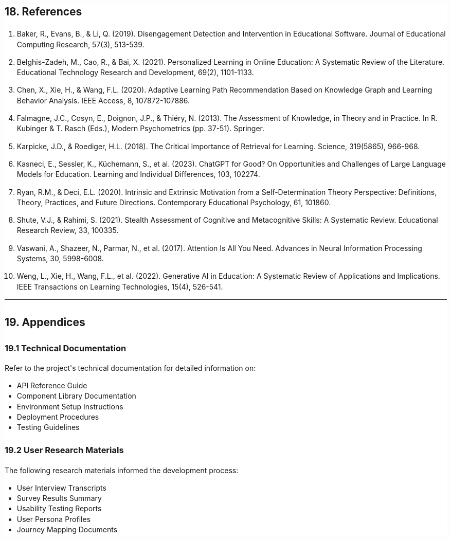 ## 18. References

1. Baker, R., Evans, B., & Li, Q. (2019). Disengagement Detection and Intervention in Educational Software. Journal of Educational Computing Research, 57(3), 513-539.

2. Belghis-Zadeh, M., Cao, R., & Bai, X. (2021). Personalized Learning in Online Education: A Systematic Review of the Literature. Educational Technology Research and Development, 69(2), 1101-1133.

3. Chen, X., Xie, H., & Wang, F.L. (2020). Adaptive Learning Path Recommendation Based on Knowledge Graph and Learning Behavior Analysis. IEEE Access, 8, 107872-107886.

4. Falmagne, J.C., Cosyn, E., Doignon, J.P., & Thiéry, N. (2013). The Assessment of Knowledge, in Theory and in Practice. In R. Kubinger & T. Rasch (Eds.), Modern Psychometrics (pp. 37-51). Springer.

5. Karpicke, J.D., & Roediger, H.L. (2018). The Critical Importance of Retrieval for Learning. Science, 319(5865), 966-968.

6. Kasneci, E., Sessler, K., Küchemann, S., et al. (2023). ChatGPT for Good? On Opportunities and Challenges of Large Language Models for Education. Learning and Individual Differences, 103, 102274.

7. Ryan, R.M., & Deci, E.L. (2020). Intrinsic and Extrinsic Motivation from a Self-Determination Theory Perspective: Definitions, Theory, Practices, and Future Directions. Contemporary Educational Psychology, 61, 101860.

8. Shute, V.J., & Rahimi, S. (2021). Stealth Assessment of Cognitive and Metacognitive Skills: A Systematic Review. Educational Research Review, 33, 100335.

9. Vaswani, A., Shazeer, N., Parmar, N., et al. (2017). Attention Is All You Need. Advances in Neural Information Processing Systems, 30, 5998-6008.

10. Weng, L., Xie, H., Wang, F.L., et al. (2022). Generative AI in Education: A Systematic Review of Applications and Implications. IEEE Transactions on Learning Technologies, 15(4), 526-541.

---

## 19. Appendices

### 19.1 Technical Documentation

Refer to the project's technical documentation for detailed information on:
- API Reference Guide
- Component Library Documentation
- Environment Setup Instructions
- Deployment Procedures
- Testing Guidelines

### 19.2 User Research Materials

The following research materials informed the development process:
- User Interview Transcripts
- Survey Results Summary
- Usability Testing Reports
- User Persona Profiles
- Journey Mapping Documents
